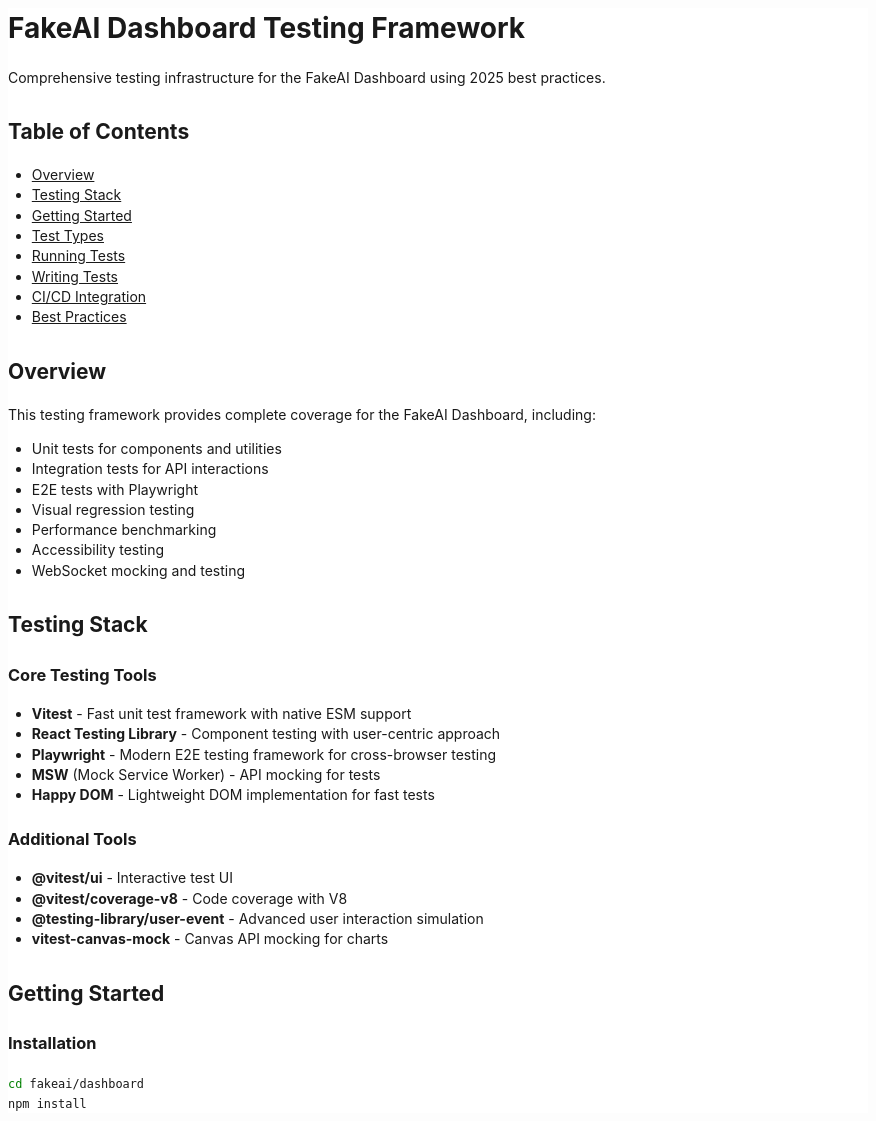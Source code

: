 # FakeAI Dashboard Testing Framework

Comprehensive testing infrastructure for the FakeAI Dashboard using 2025 best practices.

## Table of Contents

- [Overview](#overview)
- [Testing Stack](#testing-stack)
- [Getting Started](#getting-started)
- [Test Types](#test-types)
- [Running Tests](#running-tests)
- [Writing Tests](#writing-tests)
- [CI/CD Integration](#cicd-integration)
- [Best Practices](#best-practices)

## Overview

This testing framework provides complete coverage for the FakeAI Dashboard, including:

- Unit tests for components and utilities
- Integration tests for API interactions
- E2E tests with Playwright
- Visual regression testing
- Performance benchmarking
- Accessibility testing
- WebSocket mocking and testing

## Testing Stack

### Core Testing Tools

- **Vitest** - Fast unit test framework with native ESM support
- **React Testing Library** - Component testing with user-centric approach
- **Playwright** - Modern E2E testing framework for cross-browser testing
- **MSW** (Mock Service Worker) - API mocking for tests
- **Happy DOM** - Lightweight DOM implementation for fast tests

### Additional Tools

- **@vitest/ui** - Interactive test UI
- **@vitest/coverage-v8** - Code coverage with V8
- **@testing-library/user-event** - Advanced user interaction simulation
- **vitest-canvas-mock** - Canvas API mocking for charts

## Getting Started

### Installation

```bash
cd fakeai/dashboard
npm install
```
